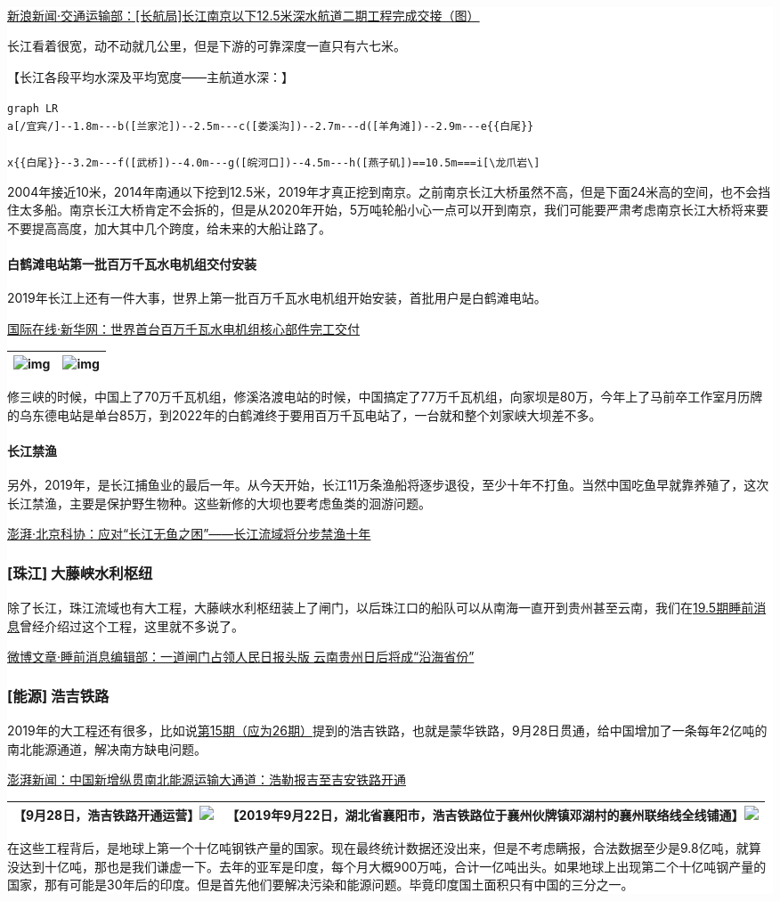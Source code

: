 [新浪新闻·交通运输部：[长航局]长江南京以下12.5米深水航道二期工程完成交接（图）](http://news.sina.com.cn/o/2019-05-24/doc-ihvhiqay1109775.shtml)

长江看着很宽，动不动就几公里，但是下游的可靠深度一直只有六七米。



【长江各段平均水深及平均宽度——主航道水深：】

```mermaid
graph LR
a[/宜宾/]--1.8m---b([兰家沱])--2.5m---c([娄溪沟])--2.7m---d([羊角滩])--2.9m---e{{白尾}}

x{{白尾}}--3.2m---f([武桥])--4.0m---g([皖河口])--4.5m---h([燕子矶])==10.5m===i[\龙爪岩\]
```



2004年接近10米，2014年南通以下挖到12.5米，2019年才真正挖到南京。之前南京长江大桥虽然不高，但是下面24米高的空间，也不会挡住太多船。南京长江大桥肯定不会拆的，但是从2020年开始，5万吨轮船小心一点可以开到南京，我们可能要严肃考虑南京长江大桥将来要不要提高高度，加大其中几个跨度，给未来的大船让路了。

#### 白鹤滩电站第一批百万千瓦水电机组交付安装

2019年长江上还有一件大事，世界上第一批百万千瓦水电机组开始安装，首批用户是白鹤滩电站。

[国际在线·新华网：世界首台百万千瓦水电机组核心部件完工交付](http://news.cri.cn/20190112/9755fcf7-f428-7c96-fe8b-8d27f54ba25f.html)

| ![img](image.assets/clip_image001-5915575.jpg) | ![img](image.assets/clip_image002-5915575.jpg) |
| ---------------------------------------------- | ---------------------------------------------- |

修三峡的时候，中国上了70万千瓦机组，修溪洛渡电站的时候，中国搞定了77万千瓦机组，向家坝是80万，今年上了马前卒工作室月历牌的乌东德电站是单台85万，到2022年的白鹤滩终于要用百万千瓦电站了，一台就和整个刘家峡大坝差不多。

#### 长江禁渔

另外，2019年，是长江捕鱼业的最后一年。从今天开始，长江11万条渔船将逐步退役，至少十年不打鱼。当然中国吃鱼早就靠养殖了，这次长江禁渔，主要是保护野生物种。这些新修的大坝也要考虑鱼类的洄游问题。

[澎湃·北京科协：应对“长江无鱼之困”——长江流域将分步禁渔十年](https://www.thepaper.cn/newsDetail_forward_5325674)

### [珠江] 大藤峡水利枢纽

除了长江，珠江流域也有大工程，大藤峡水利枢纽装上了闸门，以后珠江口的船队可以从南海一直开到贵州甚至云南，我们在[19.5期睡前消息](19_5.md#大藤峡水利枢纽-大藤峡工程让内陆变沿海)曾经介绍过这个工程，这里就不多说了。

[微博文章·睡前消息编辑部：一道闸门占领人民日报头版 云南贵州日后将成“沿海省份”](https://weibo.com/ttarticle/p/show?id=2309404377296394967943)

### [能源] 浩吉铁路

2019年的大工程还有很多，比如说[第15期（应为26期）](26.md#世界最长重载铁路开通-重载铁路运煤目前比特高压高效，以后可能不会)提到的浩吉铁路，也就是蒙华铁路，9月28日贯通，给中国增加了一条每年2亿吨的南北能源通道，解决南方缺电问题。

[澎湃新闻：中国新增纵贯南北能源运输大通道：浩勒报吉至吉安铁路开通](https://www.thepaper.cn/newsDetail_forward_4552731)

| 【9月28日，浩吉铁路开通运营】![](http://thepaper-prod-oldimagefromnfs.oss-cn-shanghai.aliyuncs.com/image/32/286/680.jpg) | 【2019年9月22日，湖北省襄阳市，浩吉铁路位于襄州伙牌镇邓湖村的襄州联络线全线铺通】![](http://thepaper-prod-oldimagefromnfs.oss-cn-shanghai.aliyuncs.com/image/32/286/679.jpg) |
| ------------------------------------------------------------ | ------------------------------------------------------------ |

在这些工程背后，是地球上第一个十亿吨钢铁产量的国家。现在最终统计数据还没出来，但是不考虑瞒报，合法数据至少是9.8亿吨，就算没达到十亿吨，那也是我们谦虚一下。去年的亚军是印度，每个月大概900万吨，合计一亿吨出头。如果地球上出现第二个十亿吨钢产量的国家，那有可能是30年后的印度。但是首先他们要解决污染和能源问题。毕竟印度国土面积只有中国的三分之一。

